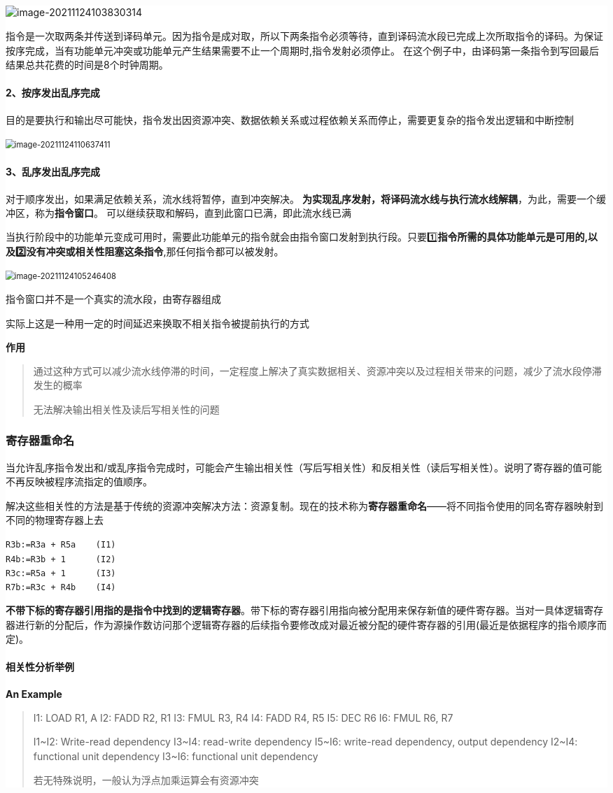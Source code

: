 ![image-20211124103830314](https://raw.githubusercontent.com/yijunquan-afk/img-bed-1/main/img2/1695704535.png)

指令是一次取两条并传送到译码单元。因为指令是成对取，所以下两条指令必须等待，直到译码流水段已完成上次所取指令的译码。为保证按序完成，当有功能单元冲突或功能单元产生结果需要不止一个周期时,指令发射必须停止。
在这个例子中，由译码第一条指令到写回最后结果总共花费的时间是8个时钟周期。

#### 2、按序发出乱序完成

目的是要执行和输出尽可能快，指令发出因资源冲突、数据依赖关系或过程依赖关系而停止，需要更复杂的指令发出逻辑和中断控制

<img src="https://raw.githubusercontent.com/yijunquan-afk/img-bed-1/main/img2/1695704537.png" alt="image-20211124110637411" style="zoom:80%;" />

#### 3、乱序发出乱序完成

对于顺序发出，如果满足依赖关系，流水线将暂停，直到冲突解决。 **为实现乱序发射，将译码流水线与执行流水线解耦**，为此，需要一个缓冲区，称为**指令窗口**。 可以继续获取和解码，直到此窗口已满，即此流水线已满

当执行阶段中的功能单元变成可用时，需要此功能单元的指令就会由指令窗口发射到执行段。只要:one:**指令所需的具体功能单元是可用的,以及:two:没有冲突或相关性阻塞这条指令**,那任何指令都可以被发射。

<img src="https://raw.githubusercontent.com/yijunquan-afk/img-bed-1/main/img2/1695704538.png" alt="image-20211124105246408" style="zoom:80%;" />

指令窗口并不是一个真实的流水段，由寄存器组成

实际上这是一种用一定的时间延迟来换取不相关指令被提前执行的方式

**作用**

> 通过这种方式可以减少流水线停滞的时间，一定程度上解决了真实数据相关、资源冲突以及过程相关带来的问题，减少了流水段停滞发生的概率
>
> 无法解决输出相关性及读后写相关性的问题

### 寄存器重命名

当允许乱序指令发出和/或乱序指令完成时，可能会产生输出相关性（写后写相关性）和反相关性（读后写相关性）。说明了寄存器的值可能不再反映被程序流指定的值顺序。

解决这些相关性的方法是基于传统的资源冲突解决方法：资源复制。现在的技术称为**寄存器重命名**——将不同指令使用的同名寄存器映射到不同的物理寄存器上去

```
R3b:=R3a + R5a    (I1)
R4b:=R3b + 1      (I2)
R3c:=R5a + 1      (I3)
R7b:=R3c + R4b    (I4)
```

**不带下标的寄存器引用指的是指令中找到的逻辑寄存器**。带下标的寄存器引用指向被分配用来保存新值的硬件寄存器。当对一具体逻辑寄存器进行新的分配后，作为源操作数访问那个逻辑寄存器的后续指令要修改成对最近被分配的硬件寄存器的引用(最近是依据程序的指令顺序而定)。

#### 相关性分析举例

**An Example**

> I1: LOAD R1, A
> I2: FADD R2, R1
> I3: FMUL R3, R4
> I4: FADD  R4, R5
> I5: DEC   R6
> I6: FMUL  R6, R7
>
> I1~I2: Write-read dependency
> I3~I4: read-write dependency
> I5~I6: write-read dependency, output dependency
> I2~I4: functional unit dependency
> I3~I6: functional unit dependency
>
> 若无特殊说明，一般认为浮点加乘运算会有资源冲突

